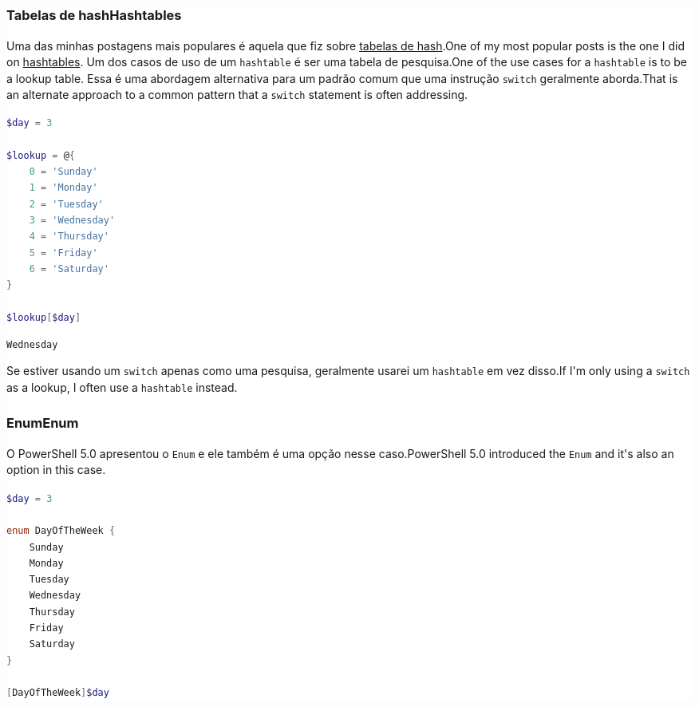 ### <a name="hashtables"></a><span data-ttu-id="b6c7c-230">Tabelas de hash</span><span class="sxs-lookup"><span data-stu-id="b6c7c-230">Hashtables</span></span>

<span data-ttu-id="b6c7c-231">Uma das minhas postagens mais populares é aquela que fiz sobre [tabelas de hash][].</span><span class="sxs-lookup"><span data-stu-id="b6c7c-231">One of my most popular posts is the one I did on [hashtables][].</span></span> <span data-ttu-id="b6c7c-232">Um dos casos de uso de um `hashtable` é ser uma tabela de pesquisa.</span><span class="sxs-lookup"><span data-stu-id="b6c7c-232">One of the use cases for a `hashtable` is to be a lookup table.</span></span> <span data-ttu-id="b6c7c-233">Essa é uma abordagem alternativa para um padrão comum que uma instrução `switch` geralmente aborda.</span><span class="sxs-lookup"><span data-stu-id="b6c7c-233">That is an alternate approach to a common pattern that a `switch` statement is often addressing.</span></span>

``` powershell
$day = 3

$lookup = @{
    0 = 'Sunday'
    1 = 'Monday'
    2 = 'Tuesday'
    3 = 'Wednesday'
    4 = 'Thursday'
    5 = 'Friday'
    6 = 'Saturday'
}

$lookup[$day]
```

```Output
Wednesday
```

<span data-ttu-id="b6c7c-234">Se estiver usando um `switch` apenas como uma pesquisa, geralmente usarei um `hashtable` em vez disso.</span><span class="sxs-lookup"><span data-stu-id="b6c7c-234">If I'm only using a `switch` as a lookup, I often use a `hashtable` instead.</span></span>

### <a name="enum"></a><span data-ttu-id="b6c7c-235">Enum</span><span class="sxs-lookup"><span data-stu-id="b6c7c-235">Enum</span></span>

<span data-ttu-id="b6c7c-236">O PowerShell 5.0 apresentou o `Enum` e ele também é uma opção nesse caso.</span><span class="sxs-lookup"><span data-stu-id="b6c7c-236">PowerShell 5.0 introduced the `Enum` and it's also an option in this case.</span></span>

``` powershell
$day = 3

enum DayOfTheWeek {
    Sunday
    Monday
    Tuesday
    Wednesday
    Thursday
    Friday
    Saturday
}

[DayOfTheWeek]$day
```


[versão original]: https://powershellexplained.com/2018-01-12-Powershell-switch-statement/
[original version]: https://powershellexplained.com/2018-01-12-Powershell-switch-statement/
[powershellexplained.com]: https://powershellexplained.com/
[@KevinMarquette]: https://twitter.com/KevinMarquette
[switch]: /powershell/module/microsoft.powershell.core/about/about_switch
[As várias maneiras de usar regex]: https://powershellexplained.com/2017-07-31-Powershell-regex-regular-expression
[The many ways to use regex]: https://powershellexplained.com/2017-07-31-Powershell-regex-regular-expression
[tabelas de hash]: everything-about-hashtable.md
[hashtables]: everything-about-hashtable.md